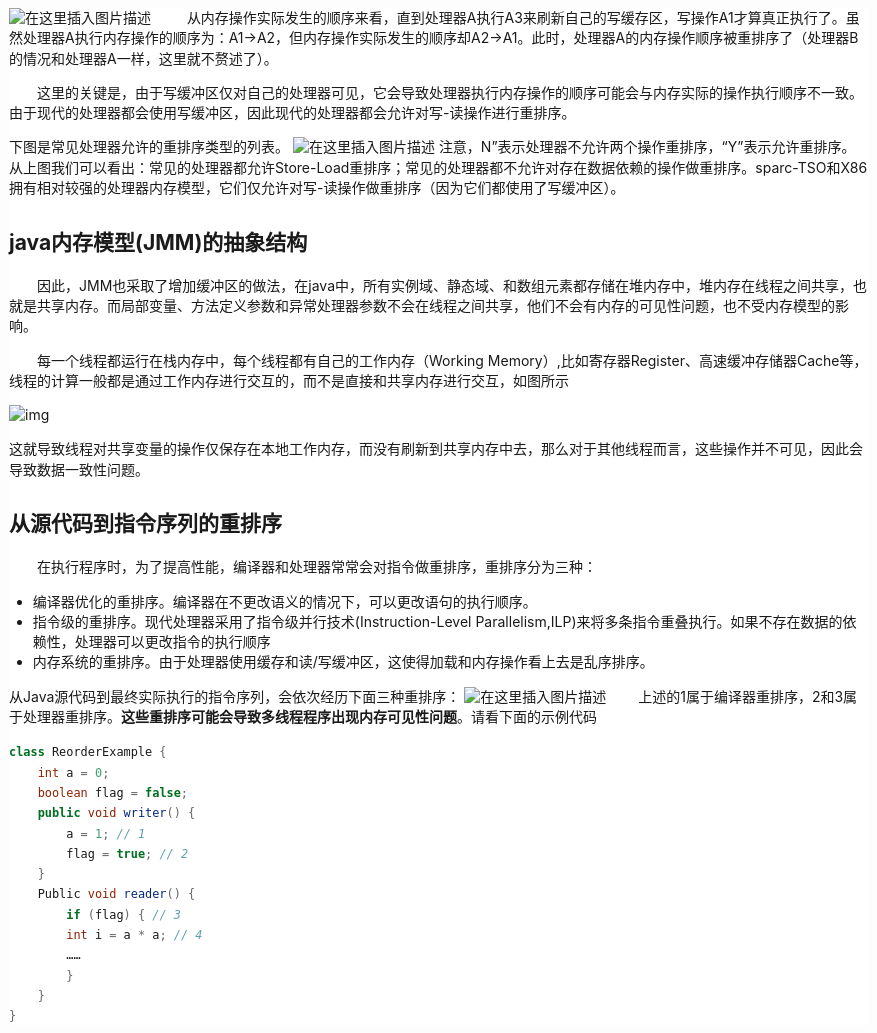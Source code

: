 ![在这里插入图片描述](https://img-blog.csdnimg.cn/20190417221744288.png?x-oss-process=image/watermark,type_ZmFuZ3poZW5naGVpdGk,shadow_10,text_aHR0cHM6Ly9ibG9nLmNzZG4ubmV0L2Zhbnhpbl9p,size_16,color_FFFFFF,t_70)
&emsp;&emsp; 从内存操作实际发生的顺序来看，直到处理器A执行A3来刷新自己的写缓存区，写操作A1才算真正执行了。虽然处理器A执行内存操作的顺序为：A1→A2，但内存操作实际发生的顺序却A2→A1。此时，处理器A的内存操作顺序被重排序了（处理器B的情况和处理器A一样，这里就不赘述了）。

&emsp;&emsp;这里的关键是，由于写缓冲区仅对自己的处理器可见，它会导致处理器执行内存操作的顺序可能会与内存实际的操作执行顺序不一致。由于现代的处理器都会使用写缓冲区，因此现代的处理器都会允许对写-读操作进行重排序。

下图是常见处理器允许的重排序类型的列表。
![在这里插入图片描述](https://img-blog.csdnimg.cn/20190417221758714.png)
注意，N”表示处理器不允许两个操作重排序，“Y”表示允许重排序。
从上图我们可以看出：常见的处理器都允许Store-Load重排序；常见的处理器都不允许对存在数据依赖的操作做重排序。sparc-TSO和X86拥有相对较强的处理器内存模型，它们仅允许对写-读操作做重排序（因为它们都使用了写缓冲区）。

## java内存模型(JMM)的抽象结构

&emsp;&emsp;因此，JMM也采取了增加缓冲区的做法，在java中，所有实例域、静态域、和数组元素都存储在堆内存中，堆内存在线程之间共享，也就是共享内存。而局部变量、方法定义参数和异常处理器参数不会在线程之间共享，他们不会有内存的可见性问题，也不受内存模型的影响。

&emsp;&emsp;每一个线程都运行在栈内存中，每个线程都有自己的工作内存（Working Memory）,比如寄存器Register、高速缓冲存储器Cache等，线程的计算一般都是通过工作内存进行交互的，而不是直接和共享内存进行交互，如图所示

![img](https://img-blog.csdn.net/20180403162719916?watermark/2/text/aHR0cHM6Ly9ibG9nLmNzZG4ubmV0L2Zhbnhpbl9p/font/5a6L5L2T/fontsize/400/fill/I0JBQkFCMA==/dissolve/70)

这就导致线程对共享变量的操作仅保存在本地工作内存，而没有刷新到共享内存中去，那么对于其他线程而言，这些操作并不可见，因此会导致数据一致性问题。

## 从源代码到指令序列的重排序

&emsp;&emsp;在执行程序时，为了提高性能，编译器和处理器常常会对指令做重排序，重排序分为三种：

- 编译器优化的重排序。编译器在不更改语义的情况下，可以更改语句的执行顺序。
- 指令级的重排序。现代处理器采用了指令级并行技术(Instruction-Level Parallelism,ILP)来将多条指令重叠执行。如果不存在数据的依赖性，处理器可以更改指令的执行顺序
- 内存系统的重排序。由于处理器使用缓存和读/写缓冲区，这使得加载和内存操作看上去是乱序排序。

从Java源代码到最终实际执行的指令序列，会依次经历下面三种重排序：
![在这里插入图片描述](https://img-blog.csdnimg.cn/20190417221828666.png)
&emsp;&emsp;上述的1属于编译器重排序，2和3属于处理器重排序。**这些重排序可能会导致多线程程序出现内存可见性问题**。请看下面的示例代码

```java
class ReorderExample {
	int a = 0;
	boolean flag = false;
	public void writer() {
		a = 1; // 1
		flag = true; // 2
	}
	Public void reader() {
		if (flag) { // 3
		int i = a * a; // 4
		……
		}
	}
}
```
